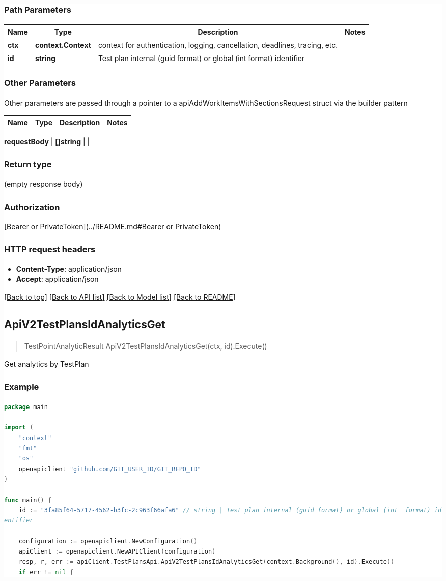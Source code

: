 ### Path Parameters


Name | Type | Description  | Notes
------------- | ------------- | ------------- | -------------
**ctx** | **context.Context** | context for authentication, logging, cancellation, deadlines, tracing, etc.
**id** | **string** | Test plan internal (guid format) or global (int  format) identifier | 

### Other Parameters

Other parameters are passed through a pointer to a apiAddWorkItemsWithSectionsRequest struct via the builder pattern


Name | Type | Description  | Notes
------------- | ------------- | ------------- | -------------

 **requestBody** | **[]string** |  | 

### Return type

 (empty response body)

### Authorization

[Bearer or PrivateToken](../README.md#Bearer or PrivateToken)

### HTTP request headers

- **Content-Type**: application/json
- **Accept**: application/json

[[Back to top]](#) [[Back to API list]](../README.md#documentation-for-api-endpoints)
[[Back to Model list]](../README.md#documentation-for-models)
[[Back to README]](../README.md)


## ApiV2TestPlansIdAnalyticsGet

> TestPointAnalyticResult ApiV2TestPlansIdAnalyticsGet(ctx, id).Execute()

Get analytics by TestPlan



### Example

```go
package main

import (
    "context"
    "fmt"
    "os"
    openapiclient "github.com/GIT_USER_ID/GIT_REPO_ID"
)

func main() {
    id := "3fa85f64-5717-4562-b3fc-2c963f66afa6" // string | Test plan internal (guid format) or global (int  format) identifier

    configuration := openapiclient.NewConfiguration()
    apiClient := openapiclient.NewAPIClient(configuration)
    resp, r, err := apiClient.TestPlansApi.ApiV2TestPlansIdAnalyticsGet(context.Background(), id).Execute()
    if err != nil {
```